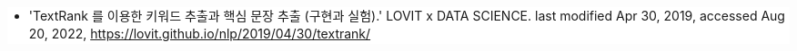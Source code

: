 - 'TextRank 를 이용한 키워드 추출과 핵심 문장 추출 (구현과 실험).' LOVIT x DATA SCIENCE. last modified Apr 30, 2019, accessed Aug 20, 2022, https://lovit.github.io/nlp/2019/04/30/textrank/
